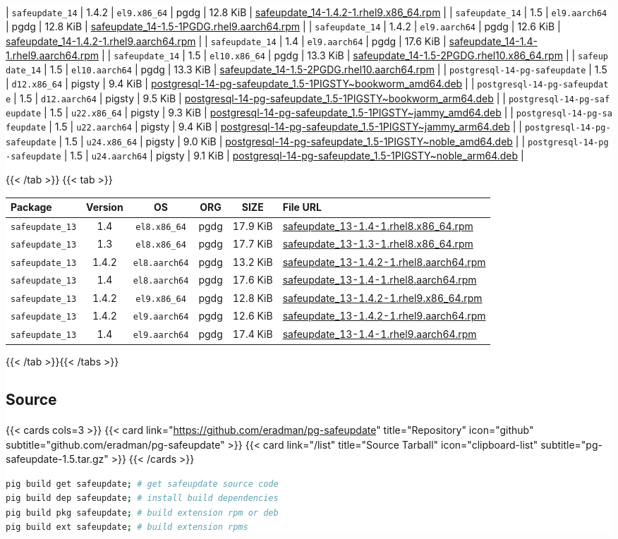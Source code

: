 | `safeupdate_14` | 1.4.2 | `el9.x86_64` | pgdg | 12.8 KiB | [safeupdate_14-1.4.2-1.rhel9.x86_64.rpm](https://download.postgresql.org/pub/repos/yum/14/redhat/rhel-9-x86_64/safeupdate_14-1.4.2-1.rhel9.x86_64.rpm) |
| `safeupdate_14` | 1.5 | `el9.aarch64` | pgdg | 12.8 KiB | [safeupdate_14-1.5-1PGDG.rhel9.aarch64.rpm](https://download.postgresql.org/pub/repos/yum/14/redhat/rhel-9-aarch64/safeupdate_14-1.5-1PGDG.rhel9.aarch64.rpm) |
| `safeupdate_14` | 1.4.2 | `el9.aarch64` | pgdg | 12.6 KiB | [safeupdate_14-1.4.2-1.rhel9.aarch64.rpm](https://download.postgresql.org/pub/repos/yum/14/redhat/rhel-9-aarch64/safeupdate_14-1.4.2-1.rhel9.aarch64.rpm) |
| `safeupdate_14` | 1.4 | `el9.aarch64` | pgdg | 17.6 KiB | [safeupdate_14-1.4-1.rhel9.aarch64.rpm](https://download.postgresql.org/pub/repos/yum/14/redhat/rhel-9-aarch64/safeupdate_14-1.4-1.rhel9.aarch64.rpm) |
| `safeupdate_14` | 1.5 | `el10.x86_64` | pgdg | 13.3 KiB | [safeupdate_14-1.5-2PGDG.rhel10.x86_64.rpm](https://download.postgresql.org/pub/repos/yum/14/redhat/rhel-10-x86_64/safeupdate_14-1.5-2PGDG.rhel10.x86_64.rpm) |
| `safeupdate_14` | 1.5 | `el10.aarch64` | pgdg | 13.3 KiB | [safeupdate_14-1.5-2PGDG.rhel10.aarch64.rpm](https://download.postgresql.org/pub/repos/yum/14/redhat/rhel-10-aarch64/safeupdate_14-1.5-2PGDG.rhel10.aarch64.rpm) |
| `postgresql-14-pg-safeupdate` | 1.5 | `d12.x86_64` | pigsty | 9.4 KiB | [postgresql-14-pg-safeupdate_1.5-1PIGSTY~bookworm_amd64.deb](https://repo.pigsty.io/apt/pgsql/bookworm/pool/main/p/pg-safeupdate/postgresql-14-pg-safeupdate_1.5-1PIGSTY~bookworm_amd64.deb) |
| `postgresql-14-pg-safeupdate` | 1.5 | `d12.aarch64` | pigsty | 9.5 KiB | [postgresql-14-pg-safeupdate_1.5-1PIGSTY~bookworm_arm64.deb](https://repo.pigsty.io/apt/pgsql/bookworm/pool/main/p/pg-safeupdate/postgresql-14-pg-safeupdate_1.5-1PIGSTY~bookworm_arm64.deb) |
| `postgresql-14-pg-safeupdate` | 1.5 | `u22.x86_64` | pigsty | 9.3 KiB | [postgresql-14-pg-safeupdate_1.5-1PIGSTY~jammy_amd64.deb](https://repo.pigsty.io/apt/pgsql/jammy/pool/main/p/pg-safeupdate/postgresql-14-pg-safeupdate_1.5-1PIGSTY~jammy_amd64.deb) |
| `postgresql-14-pg-safeupdate` | 1.5 | `u22.aarch64` | pigsty | 9.4 KiB | [postgresql-14-pg-safeupdate_1.5-1PIGSTY~jammy_arm64.deb](https://repo.pigsty.io/apt/pgsql/jammy/pool/main/p/pg-safeupdate/postgresql-14-pg-safeupdate_1.5-1PIGSTY~jammy_arm64.deb) |
| `postgresql-14-pg-safeupdate` | 1.5 | `u24.x86_64` | pigsty | 9.0 KiB | [postgresql-14-pg-safeupdate_1.5-1PIGSTY~noble_amd64.deb](https://repo.pigsty.io/apt/pgsql/noble/pool/main/p/pg-safeupdate/postgresql-14-pg-safeupdate_1.5-1PIGSTY~noble_amd64.deb) |
| `postgresql-14-pg-safeupdate` | 1.5 | `u24.aarch64` | pigsty | 9.1 KiB | [postgresql-14-pg-safeupdate_1.5-1PIGSTY~noble_arm64.deb](https://repo.pigsty.io/apt/pgsql/noble/pool/main/p/pg-safeupdate/postgresql-14-pg-safeupdate_1.5-1PIGSTY~noble_arm64.deb) |

{{< /tab >}}
{{< tab >}}

| **Package** | **Version** | **OS** | **ORG** | **SIZE** | **File URL** |
|:------------|:-----------:|:------:|:-------:|:--------:|:--------------|
| `safeupdate_13` | 1.4 | `el8.x86_64` | pgdg | 17.9 KiB | [safeupdate_13-1.4-1.rhel8.x86_64.rpm](https://download.postgresql.org/pub/repos/yum/13/redhat/rhel-8-x86_64/safeupdate_13-1.4-1.rhel8.x86_64.rpm) |
| `safeupdate_13` | 1.3 | `el8.x86_64` | pgdg | 17.7 KiB | [safeupdate_13-1.3-1.rhel8.x86_64.rpm](https://download.postgresql.org/pub/repos/yum/13/redhat/rhel-8-x86_64/safeupdate_13-1.3-1.rhel8.x86_64.rpm) |
| `safeupdate_13` | 1.4.2 | `el8.aarch64` | pgdg | 13.2 KiB | [safeupdate_13-1.4.2-1.rhel8.aarch64.rpm](https://download.postgresql.org/pub/repos/yum/13/redhat/rhel-8-aarch64/safeupdate_13-1.4.2-1.rhel8.aarch64.rpm) |
| `safeupdate_13` | 1.4 | `el8.aarch64` | pgdg | 17.6 KiB | [safeupdate_13-1.4-1.rhel8.aarch64.rpm](https://download.postgresql.org/pub/repos/yum/13/redhat/rhel-8-aarch64/safeupdate_13-1.4-1.rhel8.aarch64.rpm) |
| `safeupdate_13` | 1.4.2 | `el9.x86_64` | pgdg | 12.8 KiB | [safeupdate_13-1.4.2-1.rhel9.x86_64.rpm](https://download.postgresql.org/pub/repos/yum/13/redhat/rhel-9-x86_64/safeupdate_13-1.4.2-1.rhel9.x86_64.rpm) |
| `safeupdate_13` | 1.4.2 | `el9.aarch64` | pgdg | 12.6 KiB | [safeupdate_13-1.4.2-1.rhel9.aarch64.rpm](https://download.postgresql.org/pub/repos/yum/13/redhat/rhel-9-aarch64/safeupdate_13-1.4.2-1.rhel9.aarch64.rpm) |
| `safeupdate_13` | 1.4 | `el9.aarch64` | pgdg | 17.4 KiB | [safeupdate_13-1.4-1.rhel9.aarch64.rpm](https://download.postgresql.org/pub/repos/yum/13/redhat/rhel-9-aarch64/safeupdate_13-1.4-1.rhel9.aarch64.rpm) |

{{< /tab >}}{{< /tabs >}}

## Source

{{< cards cols=3 >}}
{{< card link="https://github.com/eradman/pg-safeupdate" title="Repository" icon="github" subtitle="github.com/eradman/pg-safeupdate" >}}
{{< card link="/list" title="Source Tarball" icon="clipboard-list" subtitle="pg-safeupdate-1.5.tar.gz" >}}
{{< /cards >}}


```bash
pig build get safeupdate; # get safeupdate source code
pig build dep safeupdate; # install build dependencies
pig build pkg safeupdate; # build extension rpm or deb
pig build ext safeupdate; # build extension rpms
```
